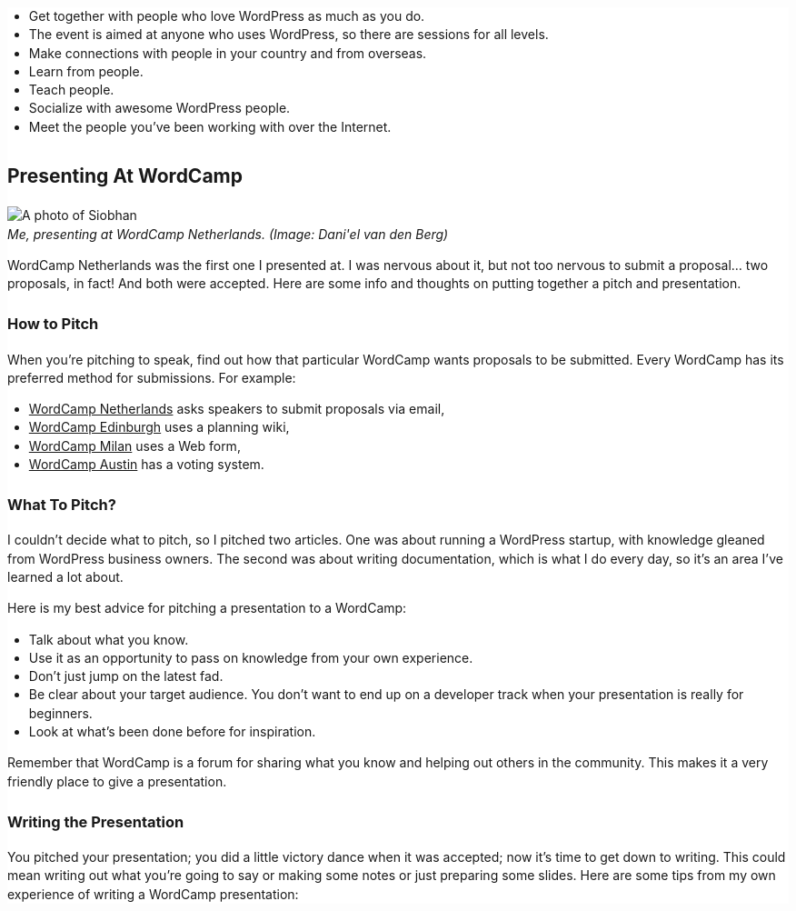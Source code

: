 *   Get together with people who love WordPress as much as you do.
*   The event is aimed at anyone who uses WordPress, so there are sessions for all levels.
*   Make connections with people in your country and from overseas.
*   Learn from people.
*   Teach people.
*   Socialize with awesome WordPress people.
*   Meet the people you’ve been working with over the Internet.</p>

## Presenting At WordCamp

<img loading="lazy" decoding="async" src="https://archive.smashing.media/assets/344dbf88-fdf9-42bb-adb4-46f01eedd629/c9343dd7-7027-4947-8964-b648606e036b/siobhan.jpg" alt="A photo of Siobhan" width="500" /><br>
<em>Me, presenting at WordCamp Netherlands. (Image: Dani'el van den Berg)</em>

WordCamp Netherlands was the first one I presented at. I was nervous about it, but not too nervous to submit a proposal… two proposals, in fact! And both were accepted. Here are some info and thoughts on putting together a pitch and presentation.</p>

### How to Pitch

When you’re pitching to speak, find out how that particular WordCamp wants proposals to be submitted. Every WordCamp has its preferred method for submissions. For example:

*   [WordCamp Netherlands](https://2012.netherlands.wordcamp.org/) asks speakers to submit proposals via email,
*   [WordCamp Edinburgh](https://wiki.wpuk.org/2012_content_ideas) uses a planning wiki,
*   [WordCamp Milan](https://2012.milano.wordcamp.org/call-for-paper/) uses a Web form,
*   [WordCamp Austin](https://2012.austin.wordcamp.org/category/session-pitch/) has a voting system.</p>

### What To Pitch?

I couldn’t decide what to pitch, so I pitched two articles. One was about running a WordPress startup, with knowledge gleaned from WordPress business owners. The second was about writing documentation, which is what I do every day, so it’s an area I’ve learned a lot about.

Here is my best advice for pitching a presentation to a WordCamp:

*   Talk about what you know.
*   Use it as an opportunity to pass on knowledge from your own experience.
*   Don’t just jump on the latest fad.
*   Be clear about your target audience. You don’t want to end up on a developer track when your presentation is really for beginners.
*   Look at what’s been done before for inspiration.

Remember that WordCamp is a forum for sharing what you know and helping out others in the community. This makes it a very friendly place to give a presentation.</p>

### Writing the Presentation

You pitched your presentation; you did a little victory dance when it was accepted; now it’s time to get down to writing. This could mean writing out what you’re going to say or making some notes or just preparing some slides. Here are some tips from my own experience of writing a WordCamp presentation:
